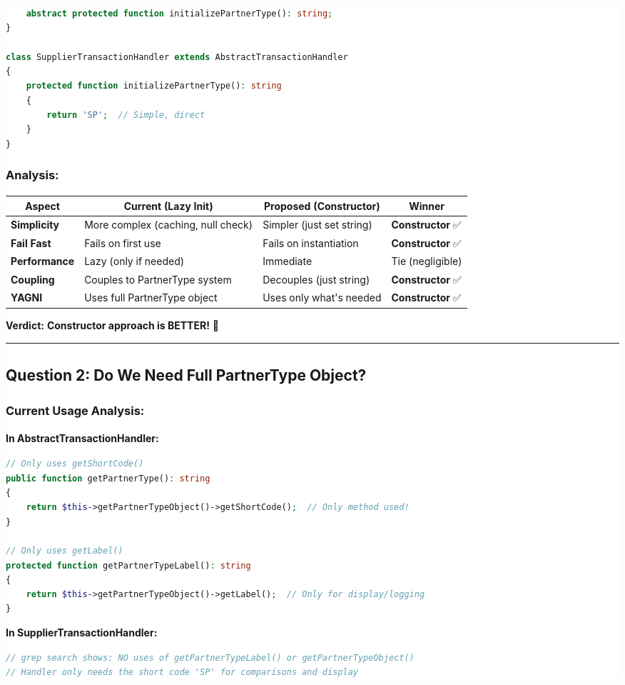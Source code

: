 ```php
    abstract protected function initializePartnerType(): string;
}

class SupplierTransactionHandler extends AbstractTransactionHandler
{
    protected function initializePartnerType(): string
    {
        return 'SP';  // Simple, direct
    }
}
```

### Analysis:

| Aspect | Current (Lazy Init) | Proposed (Constructor) | Winner |
|--------|-------------------|----------------------|--------|
| **Simplicity** | More complex (caching, null check) | Simpler (just set string) | **Constructor** ✅ |
| **Fail Fast** | Fails on first use | Fails on instantiation | **Constructor** ✅ |
| **Performance** | Lazy (only if needed) | Immediate | Tie (negligible) |
| **Coupling** | Couples to PartnerType system | Decouples (just string) | **Constructor** ✅ |
| **YAGNI** | Uses full PartnerType object | Uses only what's needed | **Constructor** ✅ |

**Verdict:** **Constructor approach is BETTER!** 🎯

---

## Question 2: Do We Need Full PartnerType Object?

### Current Usage Analysis:

**In AbstractTransactionHandler:**
```php
// Only uses getShortCode()
public function getPartnerType(): string
{
    return $this->getPartnerTypeObject()->getShortCode();  // Only method used!
}

// Only uses getLabel()
protected function getPartnerTypeLabel(): string
{
    return $this->getPartnerTypeObject()->getLabel();  // Only for display/logging
}
```

**In SupplierTransactionHandler:**
```php
// grep search shows: NO uses of getPartnerTypeLabel() or getPartnerTypeObject()
// Handler only needs the short code 'SP' for comparisons and display
```
